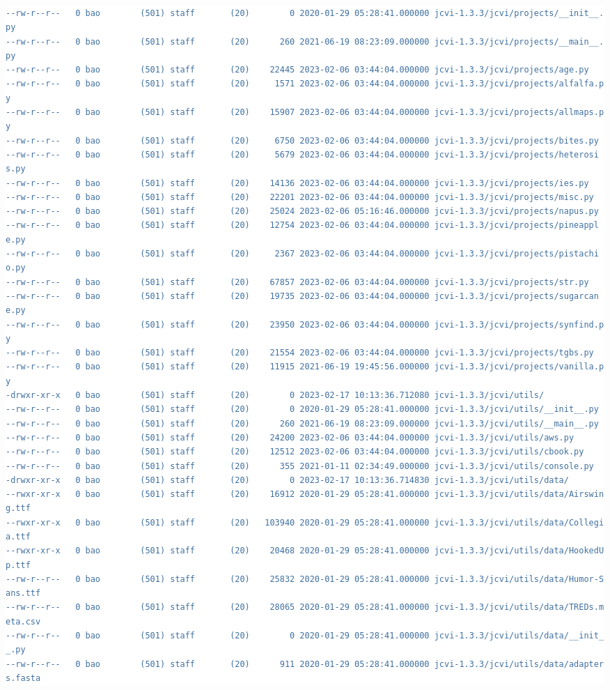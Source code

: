 ```diff
--rw-r--r--   0 bao        (501) staff       (20)        0 2020-01-29 05:28:41.000000 jcvi-1.3.3/jcvi/projects/__init__.py
--rw-r--r--   0 bao        (501) staff       (20)      260 2021-06-19 08:23:09.000000 jcvi-1.3.3/jcvi/projects/__main__.py
--rw-r--r--   0 bao        (501) staff       (20)    22445 2023-02-06 03:44:04.000000 jcvi-1.3.3/jcvi/projects/age.py
--rw-r--r--   0 bao        (501) staff       (20)     1571 2023-02-06 03:44:04.000000 jcvi-1.3.3/jcvi/projects/alfalfa.py
--rw-r--r--   0 bao        (501) staff       (20)    15907 2023-02-06 03:44:04.000000 jcvi-1.3.3/jcvi/projects/allmaps.py
--rw-r--r--   0 bao        (501) staff       (20)     6750 2023-02-06 03:44:04.000000 jcvi-1.3.3/jcvi/projects/bites.py
--rw-r--r--   0 bao        (501) staff       (20)     5679 2023-02-06 03:44:04.000000 jcvi-1.3.3/jcvi/projects/heterosis.py
--rw-r--r--   0 bao        (501) staff       (20)    14136 2023-02-06 03:44:04.000000 jcvi-1.3.3/jcvi/projects/ies.py
--rw-r--r--   0 bao        (501) staff       (20)    22201 2023-02-06 03:44:04.000000 jcvi-1.3.3/jcvi/projects/misc.py
--rw-r--r--   0 bao        (501) staff       (20)    25024 2023-02-06 05:16:46.000000 jcvi-1.3.3/jcvi/projects/napus.py
--rw-r--r--   0 bao        (501) staff       (20)    12754 2023-02-06 03:44:04.000000 jcvi-1.3.3/jcvi/projects/pineapple.py
--rw-r--r--   0 bao        (501) staff       (20)     2367 2023-02-06 03:44:04.000000 jcvi-1.3.3/jcvi/projects/pistachio.py
--rw-r--r--   0 bao        (501) staff       (20)    67857 2023-02-06 03:44:04.000000 jcvi-1.3.3/jcvi/projects/str.py
--rw-r--r--   0 bao        (501) staff       (20)    19735 2023-02-06 03:44:04.000000 jcvi-1.3.3/jcvi/projects/sugarcane.py
--rw-r--r--   0 bao        (501) staff       (20)    23950 2023-02-06 03:44:04.000000 jcvi-1.3.3/jcvi/projects/synfind.py
--rw-r--r--   0 bao        (501) staff       (20)    21554 2023-02-06 03:44:04.000000 jcvi-1.3.3/jcvi/projects/tgbs.py
--rw-r--r--   0 bao        (501) staff       (20)    11915 2021-06-19 19:45:56.000000 jcvi-1.3.3/jcvi/projects/vanilla.py
-drwxr-xr-x   0 bao        (501) staff       (20)        0 2023-02-17 10:13:36.712080 jcvi-1.3.3/jcvi/utils/
--rw-r--r--   0 bao        (501) staff       (20)        0 2020-01-29 05:28:41.000000 jcvi-1.3.3/jcvi/utils/__init__.py
--rw-r--r--   0 bao        (501) staff       (20)      260 2021-06-19 08:23:09.000000 jcvi-1.3.3/jcvi/utils/__main__.py
--rw-r--r--   0 bao        (501) staff       (20)    24200 2023-02-06 03:44:04.000000 jcvi-1.3.3/jcvi/utils/aws.py
--rw-r--r--   0 bao        (501) staff       (20)    12512 2023-02-06 03:44:04.000000 jcvi-1.3.3/jcvi/utils/cbook.py
--rw-r--r--   0 bao        (501) staff       (20)      355 2021-01-11 02:34:49.000000 jcvi-1.3.3/jcvi/utils/console.py
-drwxr-xr-x   0 bao        (501) staff       (20)        0 2023-02-17 10:13:36.714830 jcvi-1.3.3/jcvi/utils/data/
--rwxr-xr-x   0 bao        (501) staff       (20)    16912 2020-01-29 05:28:41.000000 jcvi-1.3.3/jcvi/utils/data/Airswing.ttf
--rwxr-xr-x   0 bao        (501) staff       (20)   103940 2020-01-29 05:28:41.000000 jcvi-1.3.3/jcvi/utils/data/Collegia.ttf
--rwxr-xr-x   0 bao        (501) staff       (20)    20468 2020-01-29 05:28:41.000000 jcvi-1.3.3/jcvi/utils/data/HookedUp.ttf
--rw-r--r--   0 bao        (501) staff       (20)    25832 2020-01-29 05:28:41.000000 jcvi-1.3.3/jcvi/utils/data/Humor-Sans.ttf
--rw-r--r--   0 bao        (501) staff       (20)    28065 2020-01-29 05:28:41.000000 jcvi-1.3.3/jcvi/utils/data/TREDs.meta.csv
--rw-r--r--   0 bao        (501) staff       (20)        0 2020-01-29 05:28:41.000000 jcvi-1.3.3/jcvi/utils/data/__init__.py
--rw-r--r--   0 bao        (501) staff       (20)      911 2020-01-29 05:28:41.000000 jcvi-1.3.3/jcvi/utils/data/adapters.fasta
```